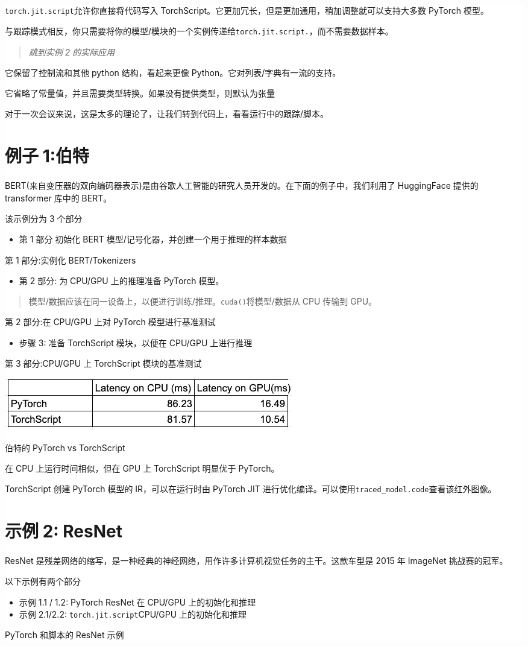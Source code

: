 `torch.jit.script`允许你直接将代码写入 TorchScript。它更加冗长，但是更加通用，稍加调整就可以支持大多数 PyTorch 模型。

与跟踪模式相反，你只需要将你的模型/模块的一个实例传递给`torch.jit.script.`，而不需要数据样本。

> *跳到实例 2 的实际应用*

它保留了控制流和其他 python 结构，看起来更像 Python。它对列表/字典有一流的支持。

它省略了常量值，并且需要类型转换。如果没有提供类型，则默认为张量

对于一次会议来说，这是太多的理论了，让我们转到代码上，看看运行中的跟踪/脚本。

# 例子 1:伯特

BERT(来自变压器的双向编码器表示)是由谷歌人工智能的研究人员开发的。在下面的例子中，我们利用了 HuggingFace 提供的 transformer 库中的 BERT。

该示例分为 3 个部分

*   第 1 部分
    初始化 BERT 模型/记号化器，并创建一个用于推理的样本数据

第 1 部分:实例化 BERT/Tokenizers

*   第 2 部分:
    为 CPU/GPU 上的推理准备 PyTorch 模型。

> 模型/数据应该在同一设备上，以便进行训练/推理。`cuda()`将模型/数据从 CPU 传输到 GPU。

第 2 部分:在 CPU/GPU 上对 PyTorch 模型进行基准测试

*   步骤 3:
    准备 TorchScript 模块，以便在 CPU/GPU 上进行推理

第 3 部分:CPU/GPU 上 TorchScript 模块的基准测试

![](img/bc88e7a7159fd18626c3f6db2aed67fa.png)

伯特的 PyTorch vs TorchScript

在 CPU 上运行时间相似，但在 GPU 上 TorchScript 明显优于 PyTorch。

TorchScript 创建 PyTorch 模型的 IR，可以在运行时由 PyTorch JIT 进行优化编译。可以使用`traced_model.code`查看该红外图像。

# 示例 2: ResNet

ResNet 是残差网络的缩写，是一种经典的神经网络，用作许多计算机视觉任务的主干。这款车型是 2015 年 ImageNet 挑战赛的冠军。

以下示例有两个部分

*   示例 1.1 / 1.2:
    PyTorch ResNet 在 CPU/GPU 上的初始化和推理
*   示例 2.1/2.2: `torch.jit.script`CPU/GPU 上的初始化和推理

PyTorch 和脚本的 ResNet 示例
